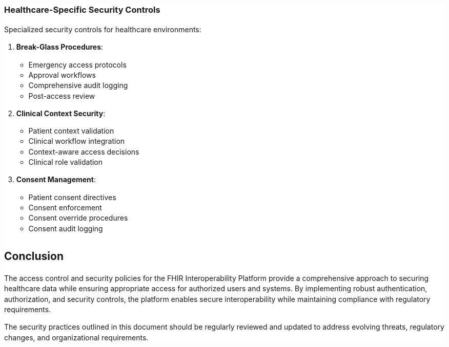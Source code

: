 ### Healthcare-Specific Security Controls

Specialized security controls for healthcare environments:

1. **Break-Glass Procedures**:
   - Emergency access protocols
   - Approval workflows
   - Comprehensive audit logging
   - Post-access review

2. **Clinical Context Security**:
   - Patient context validation
   - Clinical workflow integration
   - Context-aware access decisions
   - Clinical role validation

3. **Consent Management**:
   - Patient consent directives
   - Consent enforcement
   - Consent override procedures
   - Consent audit logging

## Conclusion

The access control and security policies for the FHIR Interoperability Platform provide a comprehensive approach to securing healthcare data while ensuring appropriate access for authorized users and systems. By implementing robust authentication, authorization, and security controls, the platform enables secure interoperability while maintaining compliance with regulatory requirements.

The security practices outlined in this document should be regularly reviewed and updated to address evolving threats, regulatory changes, and organizational requirements.
